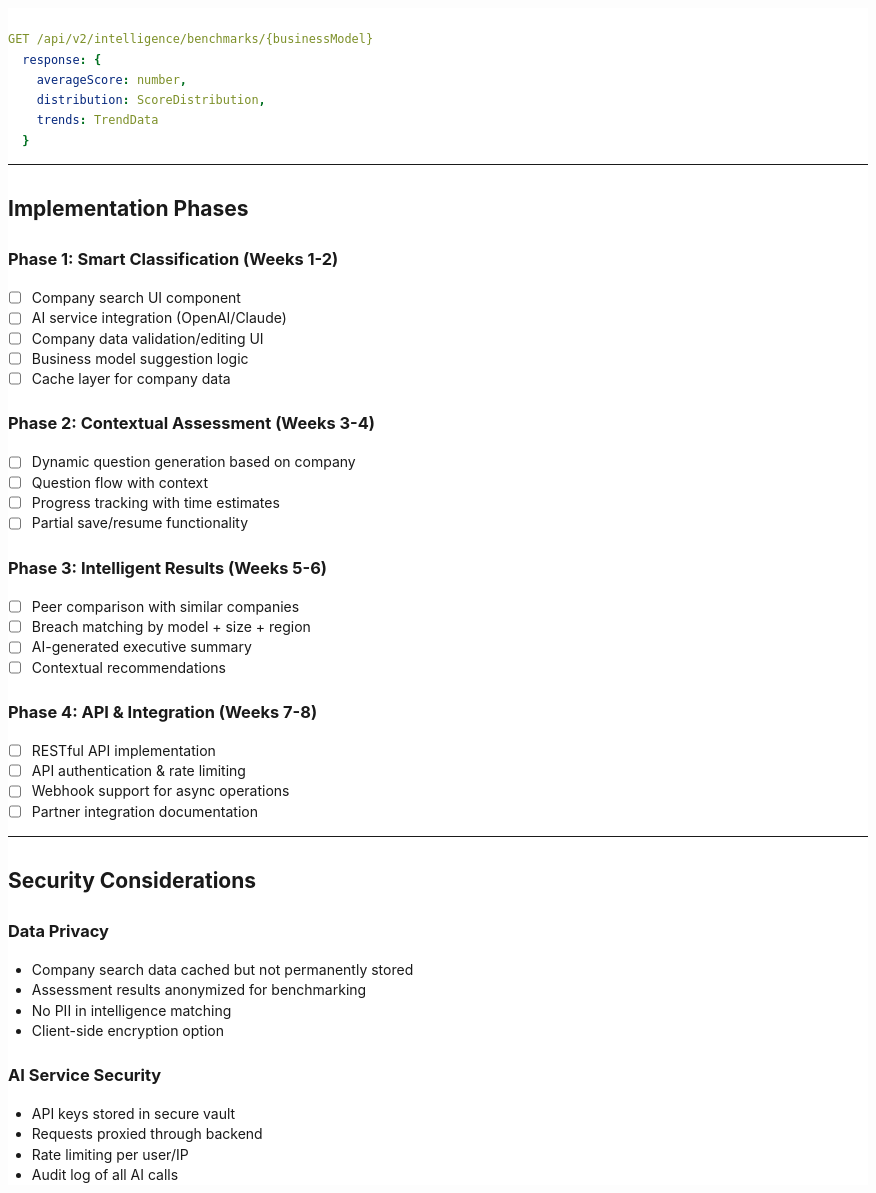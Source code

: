 ```yaml

GET /api/v2/intelligence/benchmarks/{businessModel}
  response: { 
    averageScore: number,
    distribution: ScoreDistribution,
    trends: TrendData
  }
```

---

## Implementation Phases

### Phase 1: Smart Classification (Weeks 1-2)
- [ ] Company search UI component
- [ ] AI service integration (OpenAI/Claude)
- [ ] Company data validation/editing UI
- [ ] Business model suggestion logic
- [ ] Cache layer for company data

### Phase 2: Contextual Assessment (Weeks 3-4)
- [ ] Dynamic question generation based on company
- [ ] Question flow with context
- [ ] Progress tracking with time estimates
- [ ] Partial save/resume functionality

### Phase 3: Intelligent Results (Weeks 5-6)
- [ ] Peer comparison with similar companies
- [ ] Breach matching by model + size + region
- [ ] AI-generated executive summary
- [ ] Contextual recommendations

### Phase 4: API & Integration (Weeks 7-8)
- [ ] RESTful API implementation
- [ ] API authentication & rate limiting
- [ ] Webhook support for async operations
- [ ] Partner integration documentation

---

## Security Considerations

### Data Privacy
- Company search data cached but not permanently stored
- Assessment results anonymized for benchmarking
- No PII in intelligence matching
- Client-side encryption option

### AI Service Security
- API keys stored in secure vault
- Requests proxied through backend
- Rate limiting per user/IP
- Audit log of all AI calls
